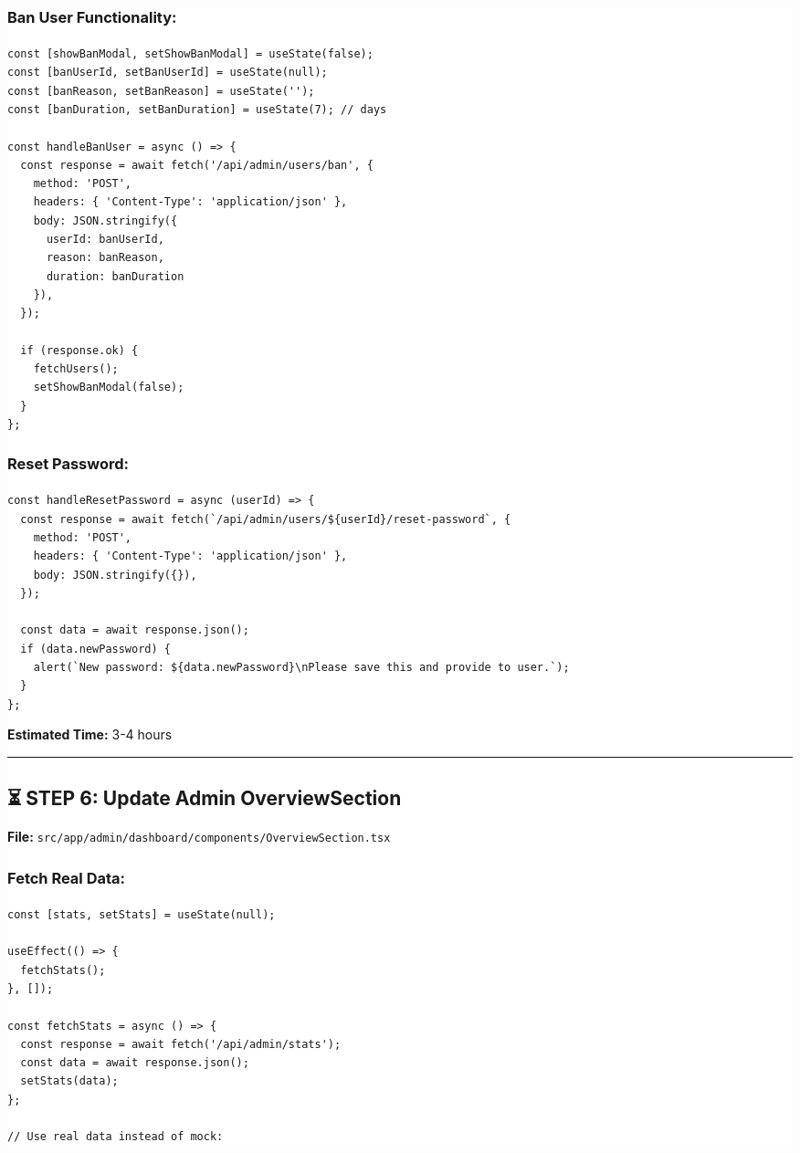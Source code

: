 ### Ban User Functionality:
```tsx
const [showBanModal, setShowBanModal] = useState(false);
const [banUserId, setBanUserId] = useState(null);
const [banReason, setBanReason] = useState('');
const [banDuration, setBanDuration] = useState(7); // days

const handleBanUser = async () => {
  const response = await fetch('/api/admin/users/ban', {
    method: 'POST',
    headers: { 'Content-Type': 'application/json' },
    body: JSON.stringify({
      userId: banUserId,
      reason: banReason,
      duration: banDuration
    }),
  });
  
  if (response.ok) {
    fetchUsers();
    setShowBanModal(false);
  }
};
```

### Reset Password:
```tsx
const handleResetPassword = async (userId) => {
  const response = await fetch(`/api/admin/users/${userId}/reset-password`, {
    method: 'POST',
    headers: { 'Content-Type': 'application/json' },
    body: JSON.stringify({}),
  });
  
  const data = await response.json();
  if (data.newPassword) {
    alert(`New password: ${data.newPassword}\nPlease save this and provide to user.`);
  }
};
```

**Estimated Time:** 3-4 hours

---

## ⏳ STEP 6: Update Admin OverviewSection

**File:** `src/app/admin/dashboard/components/OverviewSection.tsx`

### Fetch Real Data:
```tsx
const [stats, setStats] = useState(null);

useEffect(() => {
  fetchStats();
}, []);

const fetchStats = async () => {
  const response = await fetch('/api/admin/stats');
  const data = await response.json();
  setStats(data);
};

// Use real data instead of mock:
```
